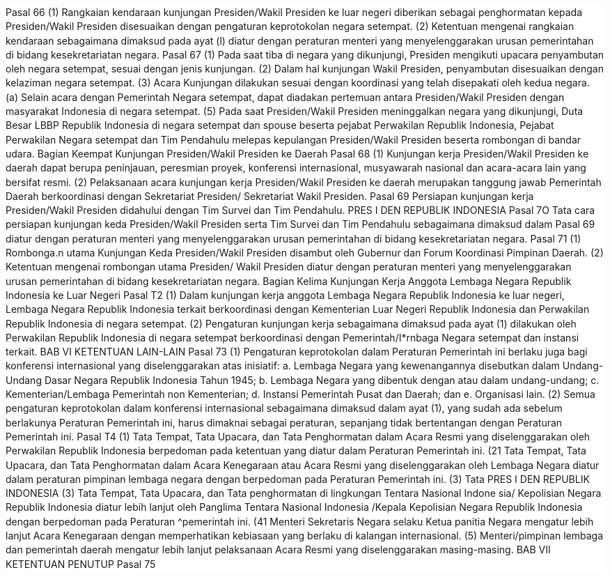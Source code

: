 Pasal 66
(1) Rangkaian kendaraan kunjungan Presiden/Wakil Presiden ke luar negeri diberikan sebagai penghormatan kepada Presiden/Wakil Presiden disesuaikan dengan pengaturan keprotokolan negara setempat. (2) Ketentuan mengenai rangkaian kendaraan sebagaimana dimaksud pada ayat (l) diatur dengan peraturan menteri yang menyelenggarakan urusan pemerintahan di bidang kesekretariatan negara.
Pasal 67
(1) Pada saat tiba di negara yang dikunjungi, Presiden mengikuti upacara penyambutan oleh negara setempat, sesuai dengan jenis kunjungan. (2) Dalam hal kunjungan Wakil Presiden, penyambutan disesuaikan dengan kelaziman negara setempat. (3) Acara Kunjungan dilakukan sesuai dengan koordinasi yang telah disepakati oleh kedua negara. (a) Selain acara dengan Pemerintah Negara setempat, dapat diadakan pertemuan antara Presiden/Wakil Presiden dengan masyarakat Indonesia di negara setempat. (5) Pada saat Presiden/Wakil Presiden meninggalkan negara yang dikunjungi, Duta Besar LBBP Republik Indonesia di negara setempat dan spouse beserta pejabat Perwakilan Republik Indonesia, Pejabat Perwakilan Negara setempat dan Tim Pendahulu melepas kepulangan Presiden/Wakil Presiden beserta rombongan di bandar udara. Bagian Keempat Kunjungan Presiden/Wakil Presiden ke Daerah
Pasal 68
(1) Kunjungan kerja Presiden/Wakil Presiden ke daerah dapat berupa peninjauan, peresmian proyek, konferensi internasional, musyawarah nasional dan acara-acara lain yang bersifat resmi. (2) Pelaksanaan acara kunjungan kerja Presiden/Wakil Presiden ke daerah merupakan tanggung jawab Pemerintah Daerah berkoordinasi dengan Sekretariat Presiden/ Sekretariat Wakil Presiden.
Pasal 69
Persiapan kunjungan kerja Presiden/Wakil Presiden didahului dengan Tim Survei dan Tim Pendahulu. PRES I DEN REPUBLIK INDONESIA
Pasal 7O
Tata cara persiapan kunjungan keda Presiden/Wakil Presiden serta Tim Survei dan Tim Pendahulu sebagaimana dimaksud dalam Pasal 69 diatur dengan peraturan menteri yang menyelenggarakan urusan pemerintahan di bidang kesekretariatan negara.
Pasal 71
(1) Rombonga.n utama Kunjungan Keda Presiden/Wakil Presiden disambut oleh Gubernur dan Forum Koordinasi Pimpinan Daerah. (2) Ketentuan mengenai rombongan utama Presiden/ Wakil Presiden diatur dengan peraturan menteri yang menyelenggarakan urusan pemerintahan di bidang kesekretariatan negara. Bagian Kelima Kunjungan Kerja Anggota Lembaga Negara Republik Indonesia ke Luar Negeri Pasal T2 (1) Dalam kunjungan kerja anggota Lembaga Negara Republik Indonesia ke luar negeri, Lembaga Negara Republik Indonesia terkait berkoordinasi dengan Kementerian Luar Negeri Republik Indonesia dan Perwakilan Republik Indonesia di negara setempat. (2) Pengaturan kunjungan kerja sebagaimana dimaksud pada ayat (1) dilakukan oleh Perwakilan Republik Indonesia di negara setempat berkoordinasi dengan Pemerintah/I*rnbaga Negara setempat dan instansi terkait. BAB VI KETENTUAN LAIN-LAIN
Pasal 73
(1) Pengaturan keprotokolan dalam Peraturan Pemerintah ini berlaku juga bagi konferensi internasional yang diselenggarakan atas inisiatif:
a. Lembaga Negara yang kewenangannya disebutkan dalam Undang-Undang Dasar Negara Republik Indonesia Tahun 1945;
b. Lembaga Negara yang dibentuk dengan atau dalam undang-undang;
c. Kementerian/Lembaga Pemerintah non Kementerian;
d. Instansi Pemerintah Pusat dan Daerah; dan
e. Organisasi lain. (2) Semua pengaturan keprotokolan dalam konferensi internasional sebagaimana dimaksud dalam ayat (1), yang sudah ada sebelum berlakunya Peraturan Pemerintah ini, harus dimaknai sebagai peraturan, sepanjang tidak bertentangan dengan Peraturan Pemerintah ini. Pasal T4 (1) Tata Tempat, Tata Upacara, dan Tata Penghormatan dalam Acara Resmi yang diselenggarakan oleh Perwakilan Republik Indonesia berpedoman pada ketentuan yang diatur dalam Peraturan Pemerintah ini. (21 Tata Tempat, Tata Upacara, dan Tata Penghormatan dalam Acara Kenegaraan atau Acara Resmi yang diselenggarakan oleh Lembaga Negara diatur dalam peraturan pimpinan lembaga negara dengan berpedoman pada Peraturan Pemerintah ini.
(3) Tata PRES I DEN REPUBLIK INDONESIA (3) Tata Tempat, Tata Upacara, dan Tata penghormatan di lingkungan Tentara Nasional Indone sia/ Kepolisian Negara Republik Indonesia diatur lebih lanjut oleh Panglima Tentara Nasional Indonesia /Kepala Kepolisian Negara Republik Indonesia dengan berpedoman pada Peraturan ^pemerintah ini. (41 Menteri Sekretaris Negara selaku Ketua panitia Negara mengatur lebih lanjut Acara Kenegaraan dengan memperhatikan kebiasaan yang berlaku di kalangan internasional. (5) Menteri/pimpinan lembaga dan pemerintah daerah mengatur lebih lanjut pelaksanaan Acara Resmi yang diselenggarakan masing-masing.
BAB VII KETENTUAN PENUTUP
Pasal 75